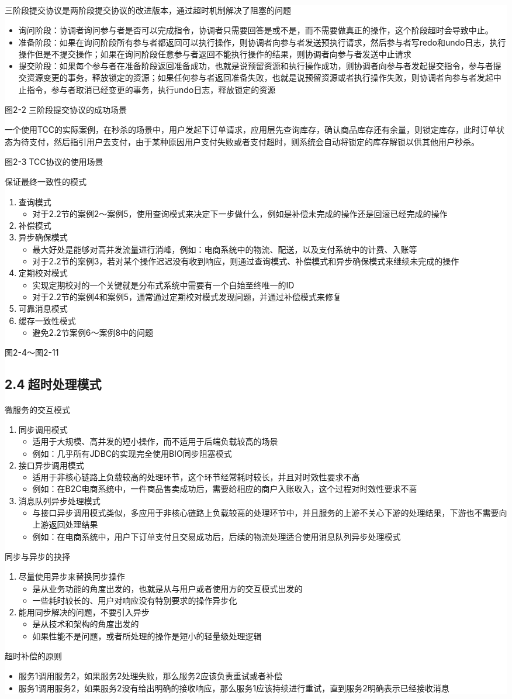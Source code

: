三阶段提交协议是两阶段提交协议的改进版本，通过超时机制解决了阻塞的问题
- 询问阶段：协调者询问参与者是否可以完成指令，协调者只需要回答是或不是，而不需要做真正的操作，这个阶段超时会导致中止。
- 准备阶段：如果在询问阶段所有参与者都返回可以执行操作，则协调者向参与者发送预执行请求，然后参与者写redo和undo日志，执行操作但是不提交操作；如果在询问阶段任意参与者返回不能执行操作的结果，则协调者向参与者发送中止请求
- 提交阶段：如果每个参与者在准备阶段返回准备成功，也就是说预留资源和执行操作成功，则协调者向参与者发起提交指令，参与者提交资源变更的事务，释放锁定的资源；如果任何参与者返回准备失败，也就是说预留资源或者执行操作失败，则协调者向参与者发起中止指令，参与者取消已经变更的事务，执行undo日志，释放锁定的资源

图2-2 三阶段提交协议的成功场景

一个使用TCC的实际案例，在秒杀的场景中，用户发起下订单请求，应用层先查询库存，确认商品库存还有余量，则锁定库存，此时订单状态为待支付，然后指引用户去支付，由于某种原因用户支付失败或者支付超时，则系统会自动将锁定的库存解锁以供其他用户秒杀。

图2-3 TCC协议的使用场景

保证最终一致性的模式
1. 查询模式
	- 对于2.2节的案例2～案例5，使用查询模式来决定下一步做什么，例如是补偿未完成的操作还是回滚已经完成的操作
2. 补偿模式
3. 异步确保模式
	- 最大好处是能够对高并发流量进行消峰，例如：电商系统中的物流、配送，以及支付系统中的计费、入账等
	- 对于2.2节的案例3，若对某个操作迟迟没有收到响应，则通过查询模式、补偿模式和异步确保模式来继续未完成的操作
4. 定期校对模式
	- 实现定期校对的一个关键就是分布式系统中需要有一个自始至终唯一的ID
	- 对于2.2节的案例4和案例5，通常通过定期校对模式发现问题，并通过补偿模式来修复
5. 可靠消息模式
6. 缓存一致性模式
	- 避免2.2节案例6～案例8中的问题

图2-4～图2-11

## 2.4 超时处理模式
微服务的交互模式
1. 同步调用模式
	- 适用于大规模、高并发的短小操作，而不适用于后端负载较高的场景
	- 例如：几乎所有JDBC的实现完全使用BIO同步阻塞模式
2. 接口异步调用模式
	- 适用于非核心链路上负载较高的处理环节，这个环节经常耗时较长，并且对时效性要求不高
	- 例如：在B2C电商系统中，一件商品售卖成功后，需要给相应的商户入账收入，这个过程对时效性要求不高
3. 消息队列异步处理模式
	- 与接口异步调用模式类似，多应用于非核心链路上负载较高的处理环节中，并且服务的上游不关心下游的处理结果，下游也不需要向上游返回处理结果
	- 例如：在电商系统中，用户下订单支付且交易成功后，后续的物流处理适合使用消息队列异步处理模式

同步与异步的抉择
1. 尽量使用异步来替换同步操作
	- 是从业务功能的角度出发的，也就是从与用户或者使用方的交互模式出发的
	- 一些耗时较长的、用户对响应没有特别要求的操作异步化
2. 能用同步解决的问题，不要引入异步
	- 是从技术和架构的角度出发的
	- 如果性能不是问题，或者所处理的操作是短小的轻量级处理逻辑

超时补偿的原则
- 服务1调用服务2，如果服务2处理失败，那么服务2应该负责重试或者补偿
- 服务1调用服务2，如果服务2没有给出明确的接收响应，那么服务1应该持续进行重试，直到服务2明确表示已经接收消息
